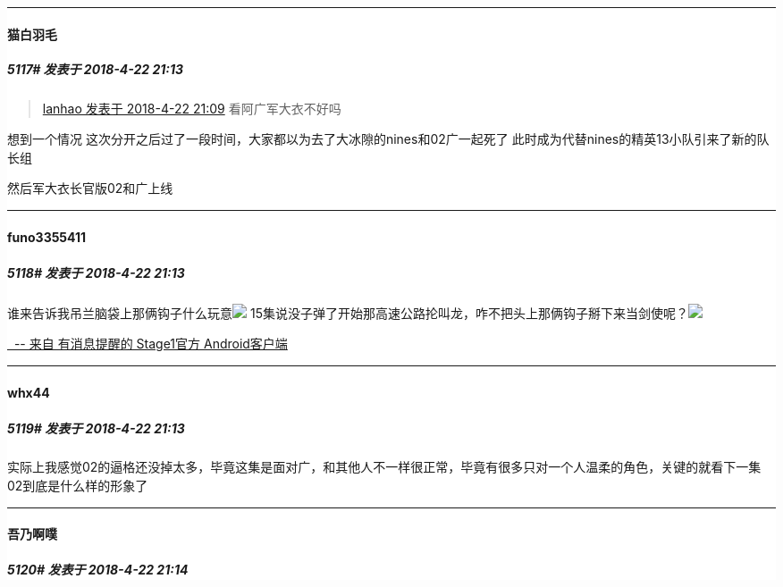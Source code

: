 




-----

####  猫白羽毛  
##### 5117#       发表于 2018-4-22 21:13



<blockquote><a href="httphttps://bbs.saraba1st.com/2b/forum.php?mod=redirect&amp;goto=findpost&amp;pid=39335480&amp;ptid=1636434" target="_blank">lanhao 发表于 2018-4-22 21:09</a>
看阿广军大衣不好吗</blockquote>
想到一个情况
这次分开之后过了一段时间，大家都以为去了大冰隙的nines和02广一起死了
此时成为代替nines的精英13小队引来了新的队长组

然后军大衣长官版02和广上线







-----

####  funo3355411  
##### 5118#       发表于 2018-4-22 21:13




谁来告诉我吊兰脑袋上那俩钩子什么玩意<img src="https://static.saraba1st.com/image/smiley/face2017/001.png" referrerpolicy="no-referrer">
15集说没子弹了开始那高速公路抡叫龙，咋不把头上那俩钩子掰下来当剑使呢？<img src="https://static.saraba1st.com/image/smiley/face2017/068.png" referrerpolicy="no-referrer">

[  -- 来自 有消息提醒的 Stage1官方 Android客户端](https://www.coolapk.com/apk/140634)







-----

####  whx44  
##### 5119#       发表于 2018-4-22 21:13




实际上我感觉02的逼格还没掉太多，毕竟这集是面对广，和其他人不一样很正常，毕竟有很多只对一个人温柔的角色，关键的就看下一集02到底是什么样的形象了







-----

####  吾乃啊噗  
##### 5120#       发表于 2018-4-22 21:14
